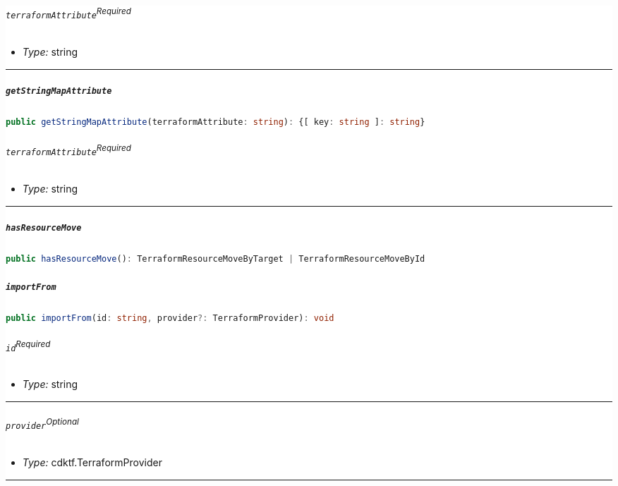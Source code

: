 ###### `terraformAttribute`<sup>Required</sup> <a name="terraformAttribute" id="@cdktf/provider-cloudflare.magicTransitConnector.MagicTransitConnector.getStringAttribute.parameter.terraformAttribute"></a>

- *Type:* string

---

##### `getStringMapAttribute` <a name="getStringMapAttribute" id="@cdktf/provider-cloudflare.magicTransitConnector.MagicTransitConnector.getStringMapAttribute"></a>

```typescript
public getStringMapAttribute(terraformAttribute: string): {[ key: string ]: string}
```

###### `terraformAttribute`<sup>Required</sup> <a name="terraformAttribute" id="@cdktf/provider-cloudflare.magicTransitConnector.MagicTransitConnector.getStringMapAttribute.parameter.terraformAttribute"></a>

- *Type:* string

---

##### `hasResourceMove` <a name="hasResourceMove" id="@cdktf/provider-cloudflare.magicTransitConnector.MagicTransitConnector.hasResourceMove"></a>

```typescript
public hasResourceMove(): TerraformResourceMoveByTarget | TerraformResourceMoveById
```

##### `importFrom` <a name="importFrom" id="@cdktf/provider-cloudflare.magicTransitConnector.MagicTransitConnector.importFrom"></a>

```typescript
public importFrom(id: string, provider?: TerraformProvider): void
```

###### `id`<sup>Required</sup> <a name="id" id="@cdktf/provider-cloudflare.magicTransitConnector.MagicTransitConnector.importFrom.parameter.id"></a>

- *Type:* string

---

###### `provider`<sup>Optional</sup> <a name="provider" id="@cdktf/provider-cloudflare.magicTransitConnector.MagicTransitConnector.importFrom.parameter.provider"></a>

- *Type:* cdktf.TerraformProvider

---
